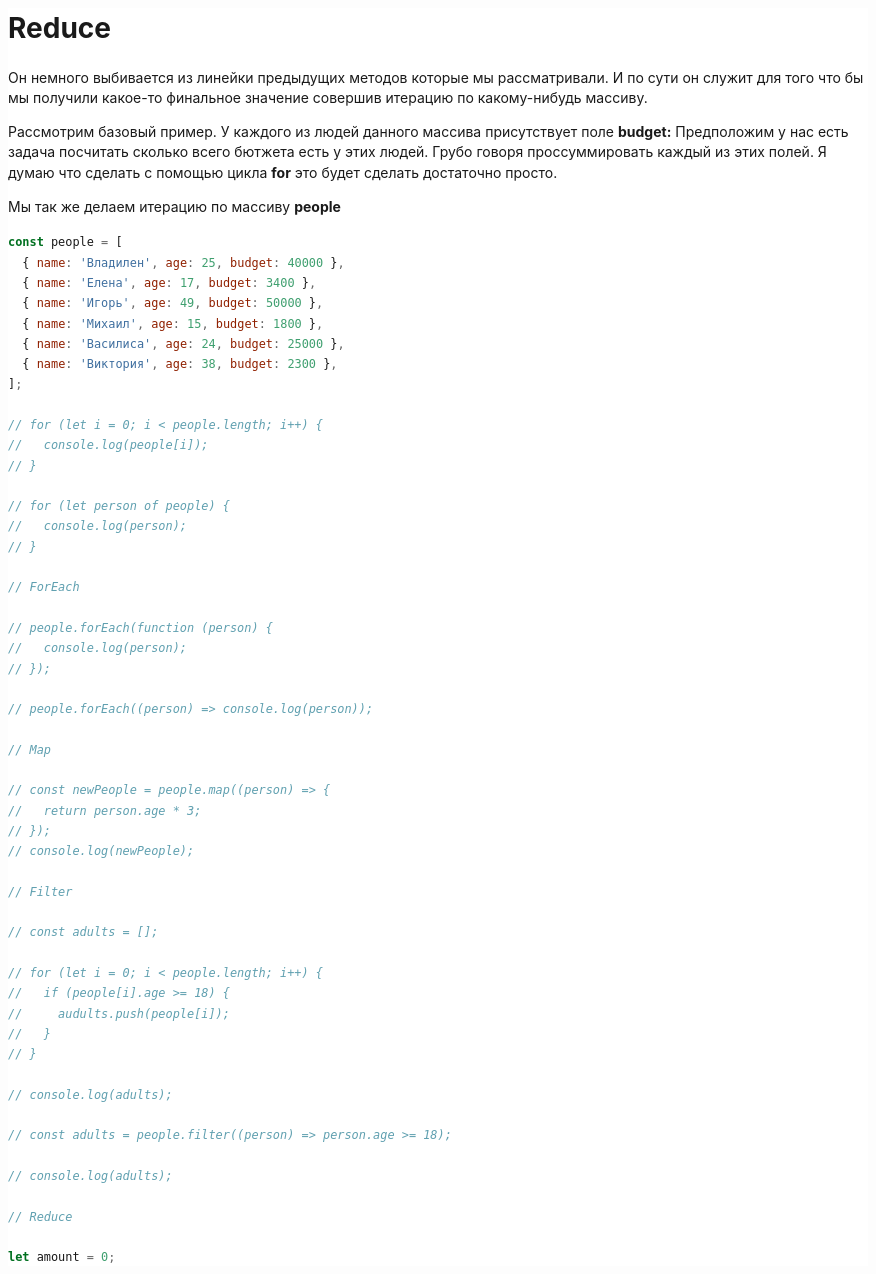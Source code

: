 # Reduce

Он немного выбивается из линейки предыдущих методов которые мы рассматривали. И по сути он служит для того что бы мы получили какое-то финальное значение совершив итерацию по какому-нибудь массиву.

Рассмотрим базовый пример. У каждого из людей данного массива присутствует поле **budget:** Предположим у нас есть задача посчитать сколько всего бютжета есть у этих людей. Грубо говоря проссуммировать каждый из этих полей. Я думаю что сделать с помощью цикла **for** это будет сделать достаточно просто.

Мы так же делаем итерацию по массиву **people**

```js
const people = [
  { name: 'Владилен', age: 25, budget: 40000 },
  { name: 'Елена', age: 17, budget: 3400 },
  { name: 'Игорь', age: 49, budget: 50000 },
  { name: 'Михаил', age: 15, budget: 1800 },
  { name: 'Василиса', age: 24, budget: 25000 },
  { name: 'Виктория', age: 38, budget: 2300 },
];

// for (let i = 0; i < people.length; i++) {
//   console.log(people[i]);
// }

// for (let person of people) {
//   console.log(person);
// }

// ForEach

// people.forEach(function (person) {
//   console.log(person);
// });

// people.forEach((person) => console.log(person));

// Map

// const newPeople = people.map((person) => {
//   return person.age * 3;
// });
// console.log(newPeople);

// Filter

// const adults = [];

// for (let i = 0; i < people.length; i++) {
//   if (people[i].age >= 18) {
//     audults.push(people[i]);
//   }
// }

// console.log(adults);

// const adults = people.filter((person) => person.age >= 18);

// console.log(adults);

// Reduce

let amount = 0;
```